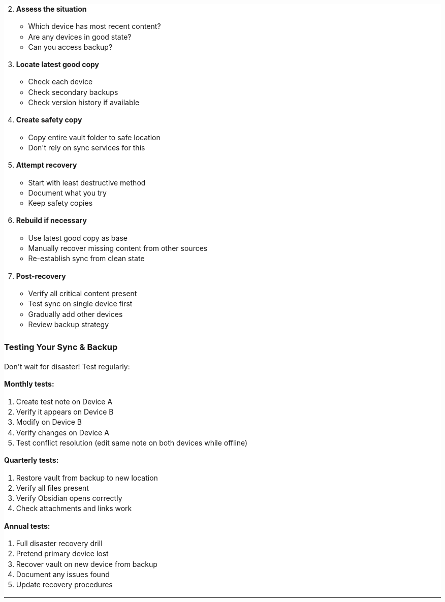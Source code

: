 2. **Assess the situation**
   - Which device has most recent content?
   - Are any devices in good state?
   - Can you access backup?

3. **Locate latest good copy**
   - Check each device
   - Check secondary backups
   - Check version history if available

4. **Create safety copy**
   - Copy entire vault folder to safe location
   - Don't rely on sync services for this

5. **Attempt recovery**
   - Start with least destructive method
   - Document what you try
   - Keep safety copies

6. **Rebuild if necessary**
   - Use latest good copy as base
   - Manually recover missing content from other sources
   - Re-establish sync from clean state

7. **Post-recovery**
   - Verify all critical content present
   - Test sync on single device first
   - Gradually add other devices
   - Review backup strategy

### Testing Your Sync & Backup

Don't wait for disaster! Test regularly:

**Monthly tests:**
1. Create test note on Device A
2. Verify it appears on Device B
3. Modify on Device B
4. Verify changes on Device A
5. Test conflict resolution (edit same note on both devices while offline)

**Quarterly tests:**
1. Restore vault from backup to new location
2. Verify all files present
3. Verify Obsidian opens correctly
4. Check attachments and links work

**Annual tests:**
1. Full disaster recovery drill
2. Pretend primary device lost
3. Recover vault on new device from backup
4. Document any issues found
5. Update recovery procedures

---
